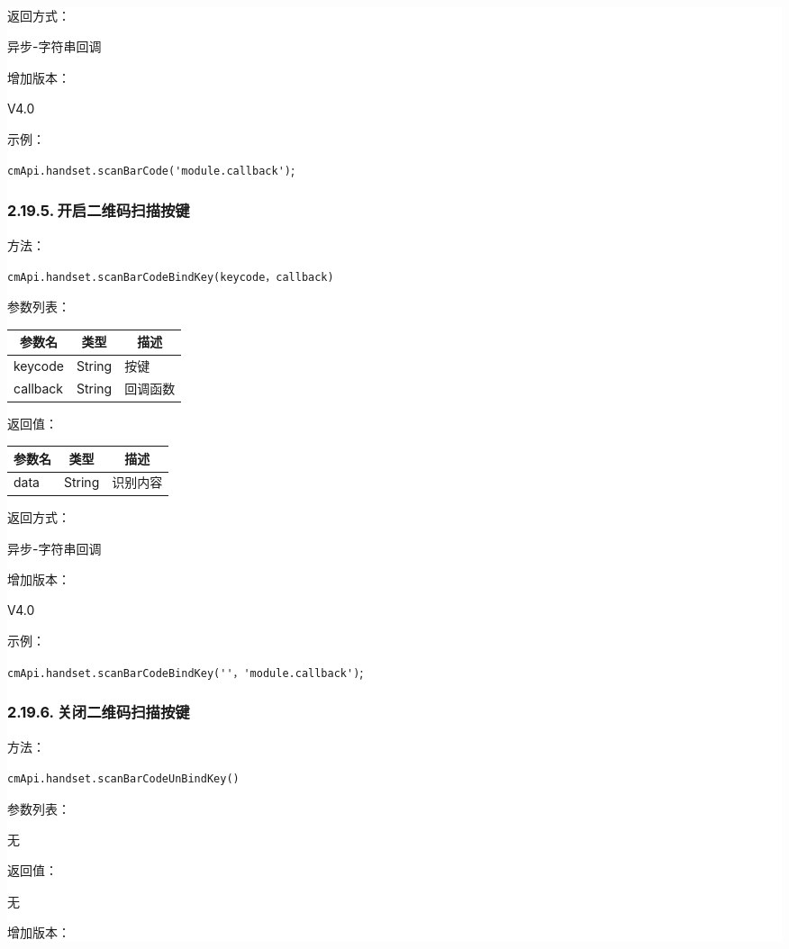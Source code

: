 
返回方式：

异步-字符串回调

增加版本：

V4.0

示例：

`cmApi.handset.scanBarCode('module.callback')`;

### 2.19.5.  开启二维码扫描按键

方法：

`cmApi.handset.scanBarCodeBindKey(keycode，callback)`

参数列表：

  
参数名| 类型| 描述
---|---|---
keycode|String|按键
callback|String|回调函数
  

返回值：

  
参数名|类型| 描述
---|---|---
data| String|识别内容
  

返回方式：

异步-字符串回调

增加版本：

V4.0

示例：

`cmApi.handset.scanBarCodeBindKey(''，'module.callback')`;

### 2.19.6.  关闭二维码扫描按键

方法：

`cmApi.handset.scanBarCodeUnBindKey()`

参数列表：

无

返回值：

无

增加版本：
